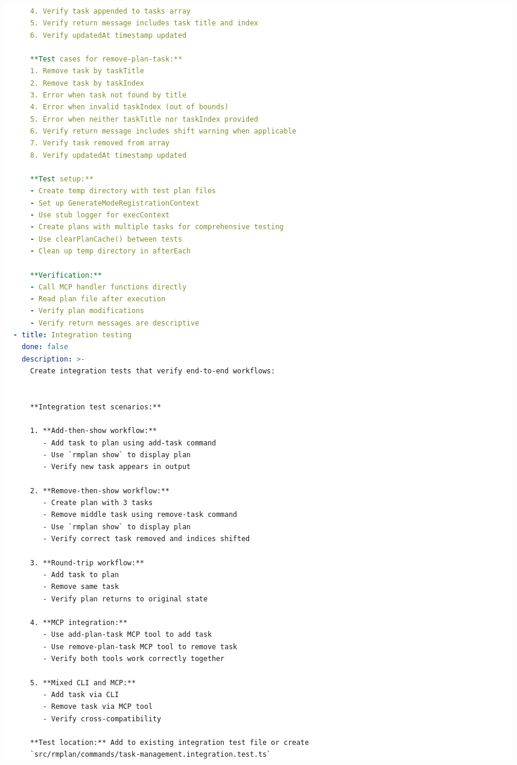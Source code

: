 ```yaml
      4. Verify task appended to tasks array
      5. Verify return message includes task title and index
      6. Verify updatedAt timestamp updated

      **Test cases for remove-plan-task:**
      1. Remove task by taskTitle
      2. Remove task by taskIndex
      3. Error when task not found by title
      4. Error when invalid taskIndex (out of bounds)
      5. Error when neither taskTitle nor taskIndex provided
      6. Verify return message includes shift warning when applicable
      7. Verify task removed from array
      8. Verify updatedAt timestamp updated

      **Test setup:**
      - Create temp directory with test plan files
      - Set up GenerateModeRegistrationContext
      - Use stub logger for execContext
      - Create plans with multiple tasks for comprehensive testing
      - Use clearPlanCache() between tests
      - Clean up temp directory in afterEach

      **Verification:**
      - Call MCP handler functions directly
      - Read plan file after execution
      - Verify plan modifications
      - Verify return messages are descriptive
  - title: Integration testing
    done: false
    description: >-
      Create integration tests that verify end-to-end workflows:


      **Integration test scenarios:**

      1. **Add-then-show workflow:**
         - Add task to plan using add-task command
         - Use `rmplan show` to display plan
         - Verify new task appears in output

      2. **Remove-then-show workflow:**
         - Create plan with 3 tasks
         - Remove middle task using remove-task command
         - Use `rmplan show` to display plan
         - Verify correct task removed and indices shifted

      3. **Round-trip workflow:**
         - Add task to plan
         - Remove same task
         - Verify plan returns to original state

      4. **MCP integration:**
         - Use add-plan-task MCP tool to add task
         - Use remove-plan-task MCP tool to remove task
         - Verify both tools work correctly together

      5. **Mixed CLI and MCP:**
         - Add task via CLI
         - Remove task via MCP tool
         - Verify cross-compatibility

      **Test location:** Add to existing integration test file or create
      `src/rmplan/commands/task-management.integration.test.ts`
```